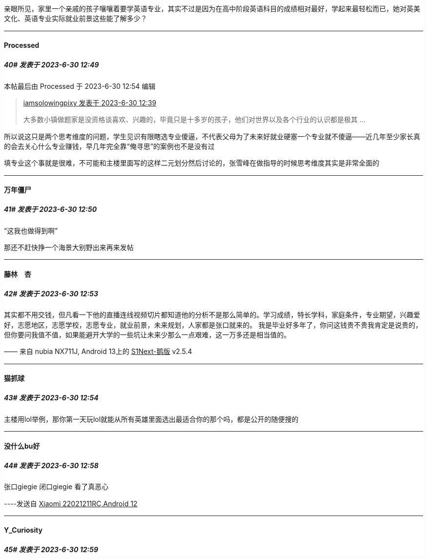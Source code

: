 亲眼所见，家里一个亲戚的孩子嚷嚷着要学英语专业，其实不过是因为在高中阶段英语科目的成绩相对最好，学起来最轻松而已，她对英美文化、英语专业实际就业前景这些能了解多少？

*****

####  Processed  
##### 40#       发表于 2023-6-30 12:49

 本帖最后由 Processed 于 2023-6-30 12:54 编辑 
<blockquote><a href="httphttps://bbs.saraba1st.com/2b/forum.php?mod=redirect&amp;goto=findpost&amp;pid=61491404&amp;ptid=2142340" target="_blank">iamsolowingpixy 发表于 2023-6-30 12:39</a>

大多数小镇做题家是没资格谈喜欢、兴趣的，毕竟只是十多岁的孩子，他们对世界以及各个行业的认识都是极其 ...</blockquote>
所以说这只是两个思考维度的问题，学生见识有限瞎选专业傻逼，不代表父母为了未来好就业硬塞一个专业就不傻逼——近几年至少家长真的会去关心什么专业赚钱，早几年完全靠“俺寻思”的案例也不是没有过

填专业这个事就是很难，不可能和主楼里面写的这样二元划分然后讨论的，张雪峰在做指导的时候思考维度其实是非常全面的

*****

####  万年僵尸  
##### 41#       发表于 2023-6-30 12:50

“这我也做得到啊”

那还不赶快挣一个海景大别野出来再来发帖

*****

####  藤林　杏  
##### 42#       发表于 2023-6-30 12:53

其实都不用交钱，但凡看一下他的直播连线视频切片都知道他的分析不是那么简单的。学习成绩，特长学科，家庭条件，专业期望，兴趣爱好，志愿地区，志愿学校，志愿专业，就业前景，未来规划，人家都是张口就来的。
我是毕业好多年了，你问这钱贵不贵我肯定是说贵的，但你要问我值不值，如果能避开大学的一些坑让未来少那么一点艰难，这一万多还是相当值的。

—— 来自 nubia NX711J, Android 13上的 [S1Next-鹅版](https://github.com/ykrank/S1-Next/releases) v2.5.4

*****

####  猫抓球  
##### 43#       发表于 2023-6-30 12:54

主楼用lol举例，那你第一天玩lol就能从所有英雄里面选出最适合你的那个吗，都是公开的随便搜的

*****

####  没什么bu好  
##### 44#       发表于 2023-6-30 12:58

张口giegie 闭口giegie 看了真恶心

----发送自 [Xiaomi 22021211RC,Android 12](http://stage1.5j4m.com/?1.37)

*****

####  Y_Curiosity  
##### 45#       发表于 2023-6-30 12:59
